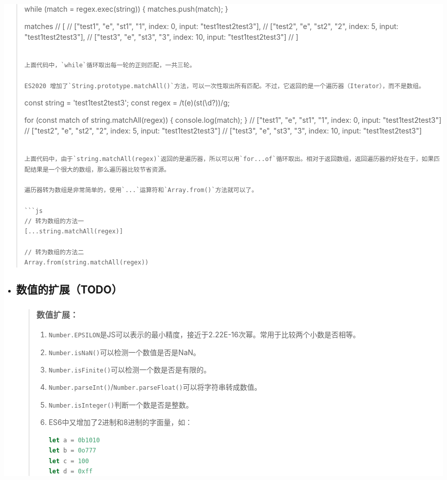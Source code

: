   > while (match = regex.exec(string)) {
  >  matches.push(match);
  > }
  >
  > matches
  >// [
  > //   ["test1", "e", "st1", "1", index: 0, input: "test1test2test3"],
  > //   ["test2", "e", "st2", "2", index: 5, input: "test1test2test3"],
  > //   ["test3", "e", "st3", "3", index: 10, input: "test1test2test3"]
  > // ]
  > ```
  > 
  > 上面代码中，`while`循环取出每一轮的正则匹配，一共三轮。
  > 
  > ES2020 增加了`String.prototype.matchAll()`方法，可以一次性取出所有匹配。不过，它返回的是一个遍历器（Iterator），而不是数组。
  > 
  > ```
  > const string = 'test1test2test3';
  > const regex = /t(e)(st(\d?))/g;
  > 
  > for (const match of string.matchAll(regex)) {
  >   console.log(match);
  > }
  >// ["test1", "e", "st1", "1", index: 0, input: "test1test2test3"]
  > // ["test2", "e", "st2", "2", index: 5, input: "test1test2test3"]
  >// ["test3", "e", "st3", "3", index: 10, input: "test1test2test3"]
  > ```
  >
  > 上面代码中，由于`string.matchAll(regex)`返回的是遍历器，所以可以用`for...of`循环取出。相对于返回数组，返回遍历器的好处在于，如果匹配结果是一个很大的数组，那么遍历器比较节省资源。
  > 
  > 遍历器转为数组是非常简单的，使用`...`运算符和`Array.from()`方法就可以了。
  > 
  > ```js
  > // 转为数组的方法一
  > [...string.matchAll(regex)]
  > 
  > // 转为数组的方法二
  > Array.from(string.matchAll(regex))
  > ```

- ## 数值的扩展（TODO）

  > ### 数值扩展：
  >
  > 1. `Number.EPSILON`是JS可以表示的最小精度，接近于2.22E-16次幂。常用于比较两个小数是否相等。
  >
  > 2. `Number.isNaN()`可以检测一个数值是否是NaN。
  >
  > 3. `Number.isFinite()`可以检测一个数是否是有限的。
  >
  > 4. `Number.parseInt()`/`Number.parseFloat()`可以将字符串转成数值。
  >
  > 5. `Number.isInteger()`判断一个数是否是整数。
  >
  > 6. ES6中又增加了2进制和8进制的字面量，如：
  >
  >    ```js
  >    let a = 0b1010
  >    let b = 0o777
  >    let c = 100
  >    let d = 0xff
  >    ```
